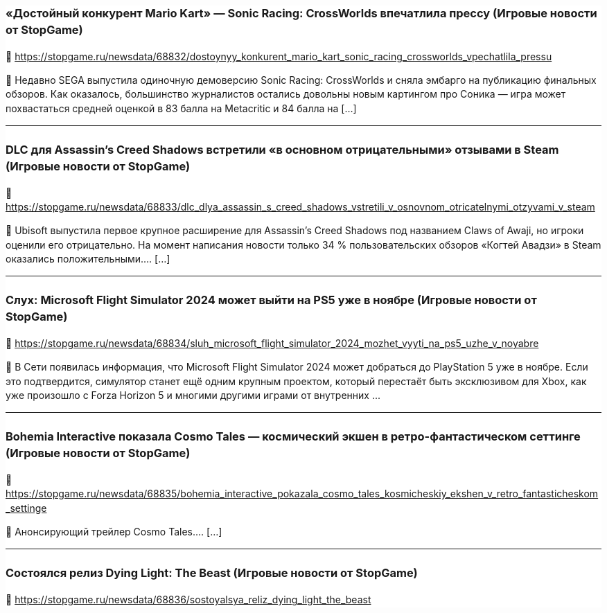 
### «Достойный конкурент Mario Kart» — Sonic Racing: CrossWorlds впечатлила прессу (Игровые новости от StopGame)

🔗 https://stopgame.ru/newsdata/68832/dostoynyy_konkurent_mario_kart_sonic_racing_crossworlds_vpechatlila_pressu

💬 Недавно SEGA выпустила одиночную демоверсию Sonic Racing: CrossWorlds и сняла эмбарго на публикацию финальных обзоров. Как оказалось, большинство журналистов остались довольны новым картингом про Соника — игра может похвастаться средней оценкой в 83 балла на Metacritic и 84 балла на  […]

---

### DLC для Assassin’s Creed Shadows встретили «в основном отрицательными» отзывами в Steam (Игровые новости от StopGame)

🔗 https://stopgame.ru/newsdata/68833/dlc_dlya_assassin_s_creed_shadows_vstretili_v_osnovnom_otricatelnymi_otzyvami_v_steam

💬 Ubisoft выпустила первое крупное расширение для Assassin’s Creed Shadows под названием Claws of Awaji, но игроки оценили его отрицательно. На момент написания новости только 34 % пользовательских обзоров «Когтей Авадзи» в Steam оказались положительными.… […]

---

### Слух: Microsoft Flight Simulator 2024 может выйти на PS5 уже в ноябре (Игровые новости от StopGame)

🔗 https://stopgame.ru/newsdata/68834/sluh_microsoft_flight_simulator_2024_mozhet_vyyti_na_ps5_uzhe_v_noyabre

💬 В Сети появилась информация, что Microsoft Flight Simulator 2024 может добраться до PlayStation 5 уже в ноябре. Если это подтвердится, симулятор станет ещё одним крупным проектом, который перестаёт быть эксклюзивом для Xbox, как уже произошло с Forza Horizon 5 и многими другими играми от внутренних ...

---

### Bohemia Interactive показала Cosmo Tales — космический экшен в ретро-фантастическом сеттинге (Игровые новости от StopGame)

🔗 https://stopgame.ru/newsdata/68835/bohemia_interactive_pokazala_cosmo_tales_kosmicheskiy_ekshen_v_retro_fantasticheskom_settinge

💬 Анонсирующий трейлер Cosmo Tales.… […]

---

### Состоялся релиз Dying Light: The Beast (Игровые новости от StopGame)

🔗 https://stopgame.ru/newsdata/68836/sostoyalsya_reliz_dying_light_the_beast
